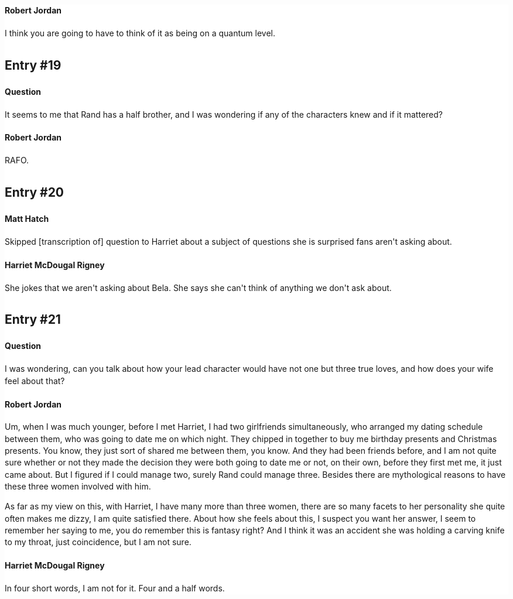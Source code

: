 #### Robert Jordan

I think you are going to have to think of it as being on a quantum level.

## Entry #19

#### Question

It seems to me that Rand has a half brother, and I was wondering if any of the characters knew and if it mattered?

#### Robert Jordan

RAFO.

## Entry #20

#### Matt Hatch

Skipped [transcription of] question to Harriet about a subject of questions she is surprised fans aren't asking about.

#### Harriet McDougal Rigney

She jokes that we aren't asking about Bela. She says she can't think of anything we don't ask about.

## Entry #21

#### Question

I was wondering, can you talk about how your lead character would have not one but three true loves, and how does your wife feel about that?

#### Robert Jordan

Um, when I was much younger, before I met Harriet, I had two girlfriends simultaneously, who arranged my dating schedule between them, who was going to date me on which night. They chipped in together to buy me birthday presents and Christmas presents. You know, they just sort of shared me between them, you know. And they had been friends before, and I am not quite sure whether or not they made the decision they were both going to date me or not, on their own, before they first met me, it just came about. But I figured if I could manage two, surely Rand could manage three. Besides there are mythological reasons to have these three women involved with him.

As far as my view on this, with Harriet, I have many more than three women, there are so many facets to her personality she quite often makes me dizzy, I am quite satisfied there. About how she feels about this, I suspect you want her answer, I seem to remember her saying to me, you do remember this is fantasy right? And I think it was an accident she was holding a carving knife to my throat, just coincidence, but I am not sure.

#### Harriet McDougal Rigney

In four short words, I am not for it. Four and a half words.
